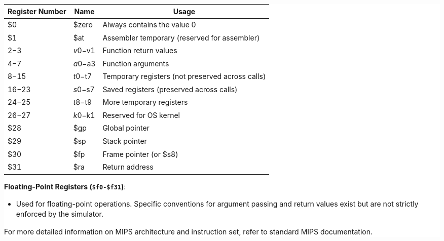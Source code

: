 | Register Number | Name    | Usage                                    |
|-----------------|---------|------------------------------------------|
| $0              | $zero   | Always contains the value 0              |
| $1              | $at     | Assembler temporary (reserved for assembler) |
| $2-$3           | $v0-$v1 | Function return values                   |
| $4-$7           | $a0-$a3 | Function arguments                       |
| $8-$15          | $t0-$t7 | Temporary registers (not preserved across calls) |
| $16-$23         | $s0-$s7 | Saved registers (preserved across calls) |
| $24-$25         | $t8-$t9 | More temporary registers                 |
| $26-$27         | $k0-$k1 | Reserved for OS kernel                   |
| $28             | $gp     | Global pointer                           |
| $29             | $sp     | Stack pointer                            |
| $30             | $fp     | Frame pointer (or $s8)                   |
| $31             | $ra     | Return address                           |

**Floating-Point Registers (`$f0-$f31`)**:

-   Used for floating-point operations. Specific conventions for argument passing and return values exist but are not strictly enforced by the simulator.

For more detailed information on MIPS architecture and instruction set, refer to standard MIPS documentation.
